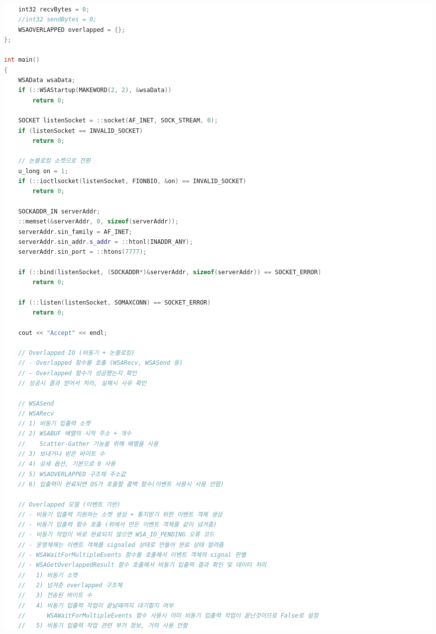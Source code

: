 ```cpp
	int32 recvBytes = 0;
	//int32 sendBytes = 0;
	WSAOVERLAPPED overlapped = {};
};

int main()
{
	WSAData wsaData;
	if (::WSAStartup(MAKEWORD(2, 2), &wsaData))
		return 0;

	SOCKET listenSocket = ::socket(AF_INET, SOCK_STREAM, 0);
	if (listenSocket == INVALID_SOCKET)
		return 0;

	// 논블로킹 소켓으로 전환
	u_long on = 1;
	if (::ioctlsocket(listenSocket, FIONBIO, &on) == INVALID_SOCKET)
		return 0;

	SOCKADDR_IN serverAddr;
	::memset(&serverAddr, 0, sizeof(serverAddr));
	serverAddr.sin_family = AF_INET;
	serverAddr.sin_addr.s_addr = ::htonl(INADDR_ANY);
	serverAddr.sin_port = ::htons(7777);

	if (::bind(listenSocket, (SOCKADDR*)&serverAddr, sizeof(serverAddr)) == SOCKET_ERROR)
		return 0;

	if (::listen(listenSocket, SOMAXCONN) == SOCKET_ERROR)
		return 0;

	cout << "Accept" << endl;

	// Overlapped IO (비동기 + 논블로킹)
	// - Overlapped 함수를 호출 (WSARecv, WSASend 등)
	// - Overlapped 함수가 성공했는지 확인
	// 성공시 결과 얻어서 처리, 실패시 사유 확인

	// WSASend
	// WSARecv
	// 1) 비동기 입출력 소켓
	// 2) WSABUF 배열의 시작 주소 + 개수 
	//	  Scatter-Gather 기능을 위해 배열을 사용
	// 3) 보내거나 받은 바이트 수
	// 4) 상세 옵션, 기본으로 0 사용
	// 5) WSAOVERLAPPED 구조체 주소값
	// 6) 입출력이 완료되면 OS가 호출할 콜백 함수(이벤트 사용시 사용 안함)

	// Overlapped 모델 (이벤트 기반)
	// - 비동기 입출력 지원하는 소켓 생성 + 통지받기 위한 이벤트 객체 생성
	// - 비동기 입출력 함수 호출 (위에서 만든 이벤트 객체를 같이 넘겨줌)
	// - 비동기 작업이 바로 완료되지 않으면 WSA_IO_PENDING 오류 코드
	// - 운영체제는 이벤트 객체를 signaled 상태로 만들어 완료 상태 알려줌
	// - WSAWaitForMultipleEvents 함수를 호출해서 이벤트 객체의 signal 판별
	// - WSAGetOverlappedResult 함수 호출해서 비동기 입출력 결과 확인 및 데이터 처리
	//	 1) 비동기 소켓
	//	 2) 넘겨준 overlapped 구조체
	//	 3) 전송된 바이트 수
	//   4) 비동기 입출력 작업이 끝날때까지 대기할지 여부
	//		WSAWaitForMultipleEvents 함수 사용시 이미 비동기 입출력 작업이 끝난것이므로 False로 설정
	//   5) 비동기 입출력 작업 관련 부가 정보, 거의 사용 안함

```